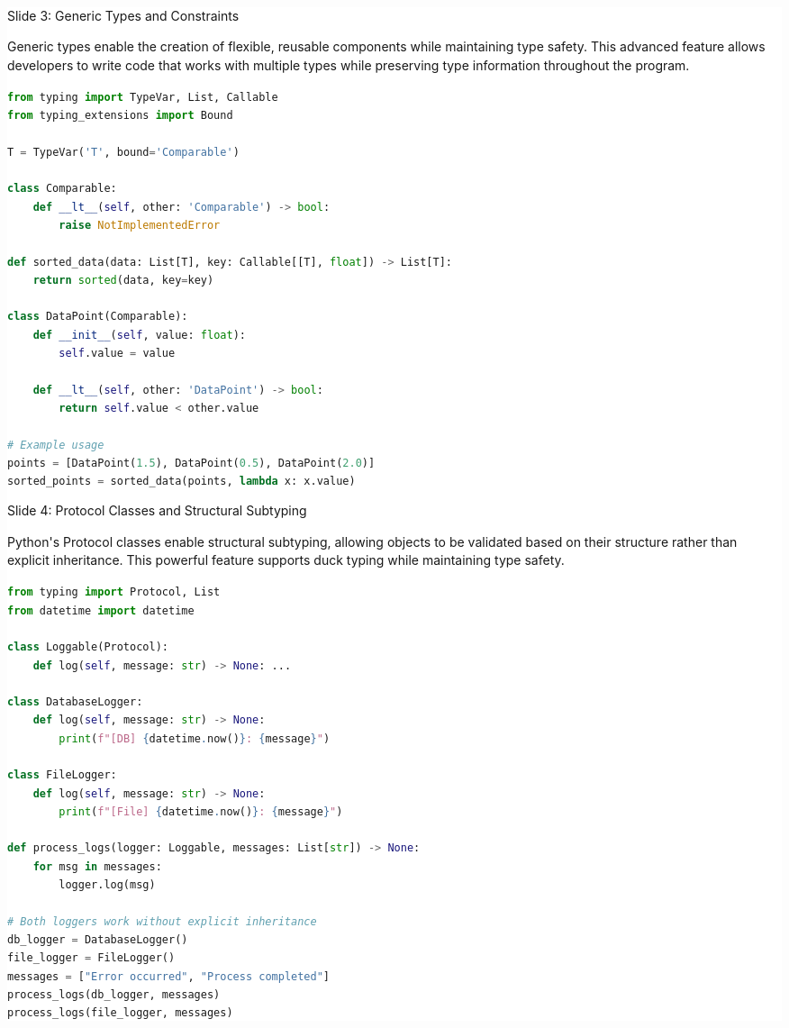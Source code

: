 Slide 3: Generic Types and Constraints

Generic types enable the creation of flexible, reusable components while maintaining type safety. This advanced feature allows developers to write code that works with multiple types while preserving type information throughout the program.

```python
from typing import TypeVar, List, Callable
from typing_extensions import Bound

T = TypeVar('T', bound='Comparable')

class Comparable:
    def __lt__(self, other: 'Comparable') -> bool:
        raise NotImplementedError

def sorted_data(data: List[T], key: Callable[[T], float]) -> List[T]:
    return sorted(data, key=key)

class DataPoint(Comparable):
    def __init__(self, value: float):
        self.value = value
    
    def __lt__(self, other: 'DataPoint') -> bool:
        return self.value < other.value

# Example usage
points = [DataPoint(1.5), DataPoint(0.5), DataPoint(2.0)]
sorted_points = sorted_data(points, lambda x: x.value)
```

Slide 4: Protocol Classes and Structural Subtyping

Python's Protocol classes enable structural subtyping, allowing objects to be validated based on their structure rather than explicit inheritance. This powerful feature supports duck typing while maintaining type safety.

```python
from typing import Protocol, List
from datetime import datetime

class Loggable(Protocol):
    def log(self, message: str) -> None: ...

class DatabaseLogger:
    def log(self, message: str) -> None:
        print(f"[DB] {datetime.now()}: {message}")

class FileLogger:
    def log(self, message: str) -> None:
        print(f"[File] {datetime.now()}: {message}")

def process_logs(logger: Loggable, messages: List[str]) -> None:
    for msg in messages:
        logger.log(msg)

# Both loggers work without explicit inheritance
db_logger = DatabaseLogger()
file_logger = FileLogger()
messages = ["Error occurred", "Process completed"]
process_logs(db_logger, messages)
process_logs(file_logger, messages)
```
